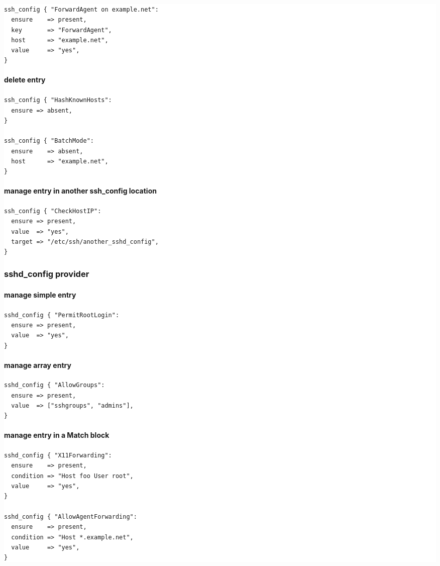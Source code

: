     ssh_config { "ForwardAgent on example.net":
      ensure    => present,
      key       => "ForwardAgent",
      host      => "example.net",
      value     => "yes",
    }

#### delete entry

    ssh_config { "HashKnownHosts":
      ensure => absent,
    }

    ssh_config { "BatchMode":
      ensure    => absent,
      host      => "example.net",
    }

#### manage entry in another ssh_config location

    ssh_config { "CheckHostIP":
      ensure => present,
      value  => "yes",
      target => "/etc/ssh/another_sshd_config",
    }

### sshd_config provider

#### manage simple entry

    sshd_config { "PermitRootLogin":
      ensure => present,
      value  => "yes",
    }

#### manage array entry

    sshd_config { "AllowGroups":
      ensure => present,
      value  => ["sshgroups", "admins"],
    }

#### manage entry in a Match block

    sshd_config { "X11Forwarding":
      ensure    => present,
      condition => "Host foo User root",
      value     => "yes",
    }

    sshd_config { "AllowAgentForwarding":
      ensure    => present,
      condition => "Host *.example.net",
      value     => "yes",
    }
